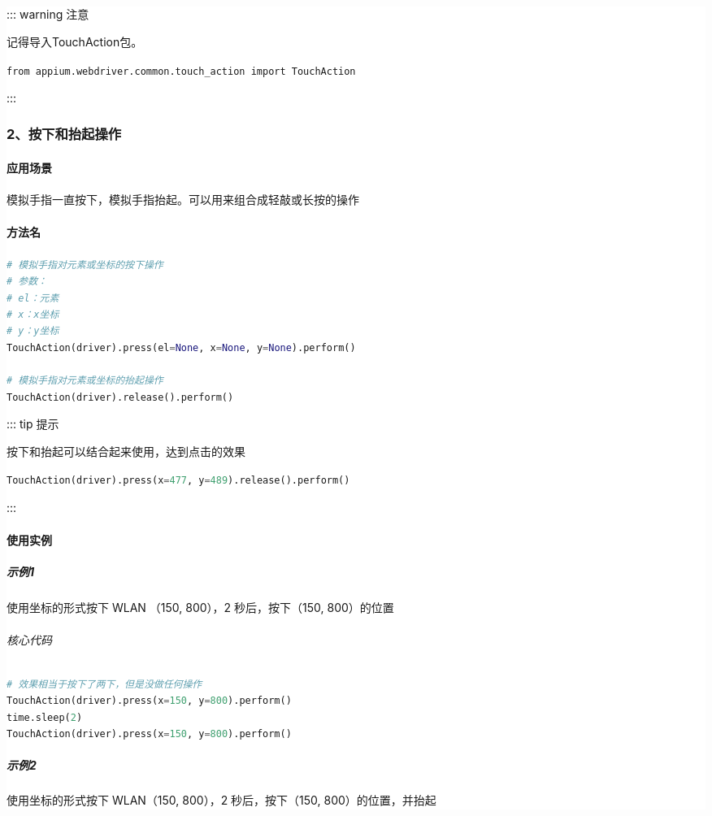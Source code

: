 ::: warning 注意

记得导入TouchAction包。

```
from appium.webdriver.common.touch_action import TouchAction
```

:::

### 2、按下和抬起操作

#### 应用场景

模拟手指一直按下，模拟手指抬起。可以用来组合成轻敲或长按的操作

#### 方法名

```python
# 模拟手指对元素或坐标的按下操作 
# 参数：
# el：元素 
# x：x坐标 
# y：y坐标
TouchAction(driver).press(el=None, x=None, y=None).perform()

# 模拟手指对元素或坐标的抬起操作
TouchAction(driver).release().perform()
```

::: tip 提示

按下和抬起可以结合起来使用，达到点击的效果

```python
TouchAction(driver).press(x=477, y=489).release().perform()
```

:::

#### 使用实例

##### 示例1

使用坐标的形式按下  WLAN （150, 800），2 秒后，按下（150, 800）的位置

###### 核心代码

```python
# 效果相当于按下了两下，但是没做任何操作
TouchAction(driver).press(x=150, y=800).perform() 
time.sleep(2)
TouchAction(driver).press(x=150, y=800).perform()
```

##### 示例2

使用坐标的形式按下  WLAN（150, 800），2 秒后，按下（150, 800）的位置，并抬起

